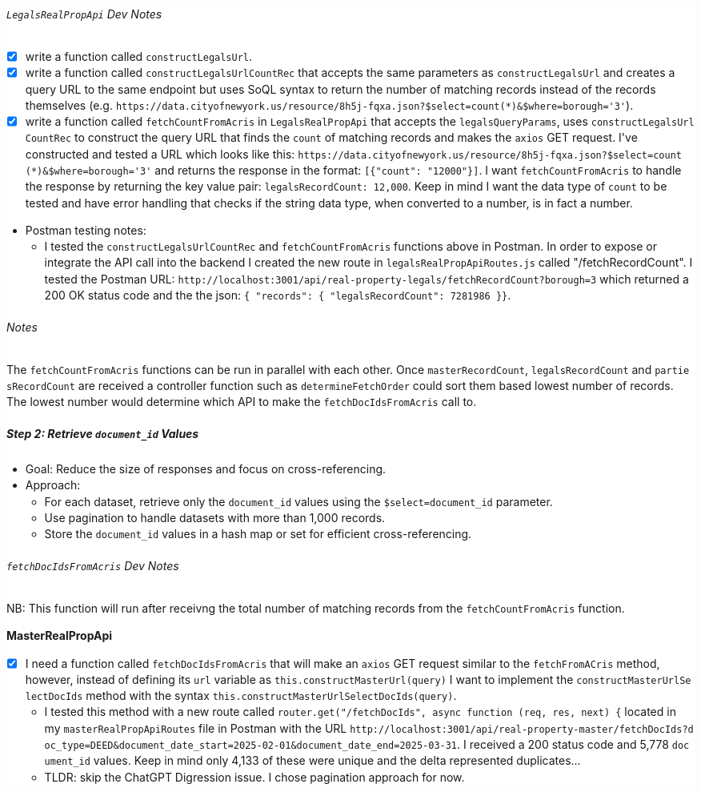 ###### `LegalsRealPropApi` Dev Notes

- [x] write a function called `constructLegalsUrl`.
- [x] write a function called `constructLegalsUrlCountRec` that accepts the same parameters as `constructLegalsUrl` and creates a query URL to the same endpoint but uses SoQL syntax to return the number of matching records instead of the records themselves (e.g. `https://data.cityofnewyork.us/resource/8h5j-fqxa.json?$select=count(*)&$where=borough='3'`).
- [x] write a function called `fetchCountFromAcris` in `LegalsRealPropApi` that accepts the `legalsQueryParams`, uses `constructLegalsUrlCountRec` to construct the query URL that finds the `count` of matching records and makes the `axios` GET request. I've constructed and tested a URL which looks like this: `https://data.cityofnewyork.us/resource/8h5j-fqxa.json?$select=count(*)&$where=borough='3'` and returns the response in the format: `[{"count": "12000"}]`. I want `fetchCountFromAcris` to handle the response by returning the key value pair: `legalsRecordCount: 12,000`. Keep in mind I want the data type of `count` to be tested and have error handling that checks if the string data type, when converted to a number, is in fact a number.
- Postman testing notes:
  - I tested the `constructLegalsUrlCountRec` and `fetchCountFromAcris` functions above in Postman. In order to expose or integrate the API call into the backend I created the new route in `legalsRealPropApiRoutes.js` called "/fetchRecordCount". I tested the Postman URL: `http://localhost:3001/api/real-property-legals/fetchRecordCount?borough=3` which returned a 200 OK status code and the the json: `{ "records": { "legalsRecordCount": 7281986 }}`.

###### Notes

The `fetchCountFromAcris` functions can be run in parallel with each other. Once `masterRecordCount`, `legalsRecordCount` and `partiesRecordCount` are received a controller function such as `determineFetchOrder` could sort them based lowest number of records. The lowest number would determine which API to make the `fetchDocIdsFromAcris` call to.

##### Step 2: Retrieve `document_id` Values

- Goal: Reduce the size of responses and focus on cross-referencing.
- Approach:
  - For each dataset, retrieve only the `document_id` values using the `$select=document_id` parameter.
  - Use pagination to handle datasets with more than 1,000 records.
  - Store the `document_id` values in a hash map or set for efficient cross-referencing.

###### `fetchDocIdsFromAcris` Dev Notes

NB: This function will run after receivng the total number of matching records from the `fetchCountFromAcris` function.

**MasterRealPropApi**

- [x] I need a function called `fetchDocIdsFromAcris` that will make an `axios` GET request similar to the `fetchFromACris` method, however, instead of defining its `url` variable as `this.constructMasterUrl(query)` I want to implement the `constructMasterUrlSelectDocIds` method with the syntax `this.constructMasterUrlSelectDocIds(query)`.
  - I tested this method with a new route called `router.get("/fetchDocIds", async function (req, res, next) {` located in my `masterRealPropApiRoutes` file in Postman with the URL `http://localhost:3001/api/real-property-master/fetchDocIds?doc_type=DEED&document_date_start=2025-02-01&document_date_end=2025-03-31`. I received a 200 status code and 5,778 `document_id` values. Keep in mind only 4,133 of these were unique and the delta represented duplicates...
  - TLDR: skip the ChatGPT Digression issue. I chose pagination approach for now.

